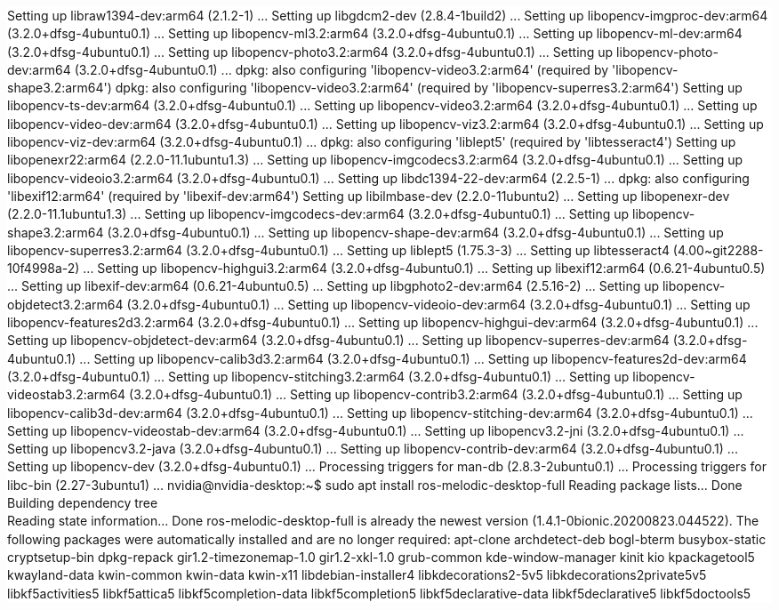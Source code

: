 Setting up libraw1394-dev:arm64 (2.1.2-1) ...
Setting up libgdcm2-dev (2.8.4-1build2) ...
Setting up libopencv-imgproc-dev:arm64 (3.2.0+dfsg-4ubuntu0.1) ...
Setting up libopencv-ml3.2:arm64 (3.2.0+dfsg-4ubuntu0.1) ...
Setting up libopencv-ml-dev:arm64 (3.2.0+dfsg-4ubuntu0.1) ...
Setting up libopencv-photo3.2:arm64 (3.2.0+dfsg-4ubuntu0.1) ...
Setting up libopencv-photo-dev:arm64 (3.2.0+dfsg-4ubuntu0.1) ...
dpkg: also configuring 'libopencv-video3.2:arm64' (required by 'libopencv-shape3.2:arm64')
dpkg: also configuring 'libopencv-video3.2:arm64' (required by 'libopencv-superres3.2:arm64')
Setting up libopencv-ts-dev:arm64 (3.2.0+dfsg-4ubuntu0.1) ...
Setting up libopencv-video3.2:arm64 (3.2.0+dfsg-4ubuntu0.1) ...
Setting up libopencv-video-dev:arm64 (3.2.0+dfsg-4ubuntu0.1) ...
Setting up libopencv-viz3.2:arm64 (3.2.0+dfsg-4ubuntu0.1) ...
Setting up libopencv-viz-dev:arm64 (3.2.0+dfsg-4ubuntu0.1) ...
dpkg: also configuring 'liblept5' (required by 'libtesseract4')
Setting up libopenexr22:arm64 (2.2.0-11.1ubuntu1.3) ...
Setting up libopencv-imgcodecs3.2:arm64 (3.2.0+dfsg-4ubuntu0.1) ...
Setting up libopencv-videoio3.2:arm64 (3.2.0+dfsg-4ubuntu0.1) ...
Setting up libdc1394-22-dev:arm64 (2.2.5-1) ...
dpkg: also configuring 'libexif12:arm64' (required by 'libexif-dev:arm64')
Setting up libilmbase-dev (2.2.0-11ubuntu2) ...
Setting up libopenexr-dev (2.2.0-11.1ubuntu1.3) ...
Setting up libopencv-imgcodecs-dev:arm64 (3.2.0+dfsg-4ubuntu0.1) ...
Setting up libopencv-shape3.2:arm64 (3.2.0+dfsg-4ubuntu0.1) ...
Setting up libopencv-shape-dev:arm64 (3.2.0+dfsg-4ubuntu0.1) ...
Setting up libopencv-superres3.2:arm64 (3.2.0+dfsg-4ubuntu0.1) ...
Setting up liblept5 (1.75.3-3) ...
Setting up libtesseract4 (4.00~git2288-10f4998a-2) ...
Setting up libopencv-highgui3.2:arm64 (3.2.0+dfsg-4ubuntu0.1) ...
Setting up libexif12:arm64 (0.6.21-4ubuntu0.5) ...
Setting up libexif-dev:arm64 (0.6.21-4ubuntu0.5) ...
Setting up libgphoto2-dev:arm64 (2.5.16-2) ...
Setting up libopencv-objdetect3.2:arm64 (3.2.0+dfsg-4ubuntu0.1) ...
Setting up libopencv-videoio-dev:arm64 (3.2.0+dfsg-4ubuntu0.1) ...
Setting up libopencv-features2d3.2:arm64 (3.2.0+dfsg-4ubuntu0.1) ...
Setting up libopencv-highgui-dev:arm64 (3.2.0+dfsg-4ubuntu0.1) ...
Setting up libopencv-objdetect-dev:arm64 (3.2.0+dfsg-4ubuntu0.1) ...
Setting up libopencv-superres-dev:arm64 (3.2.0+dfsg-4ubuntu0.1) ...
Setting up libopencv-calib3d3.2:arm64 (3.2.0+dfsg-4ubuntu0.1) ...
Setting up libopencv-features2d-dev:arm64 (3.2.0+dfsg-4ubuntu0.1) ...
Setting up libopencv-stitching3.2:arm64 (3.2.0+dfsg-4ubuntu0.1) ...
Setting up libopencv-videostab3.2:arm64 (3.2.0+dfsg-4ubuntu0.1) ...
Setting up libopencv-contrib3.2:arm64 (3.2.0+dfsg-4ubuntu0.1) ...
Setting up libopencv-calib3d-dev:arm64 (3.2.0+dfsg-4ubuntu0.1) ...
Setting up libopencv-stitching-dev:arm64 (3.2.0+dfsg-4ubuntu0.1) ...
Setting up libopencv-videostab-dev:arm64 (3.2.0+dfsg-4ubuntu0.1) ...
Setting up libopencv3.2-jni (3.2.0+dfsg-4ubuntu0.1) ...
Setting up libopencv3.2-java (3.2.0+dfsg-4ubuntu0.1) ...
Setting up libopencv-contrib-dev:arm64 (3.2.0+dfsg-4ubuntu0.1) ...
Setting up libopencv-dev (3.2.0+dfsg-4ubuntu0.1) ...
Processing triggers for man-db (2.8.3-2ubuntu0.1) ...
Processing triggers for libc-bin (2.27-3ubuntu1) ...
nvidia@nvidia-desktop:~$ sudo apt install ros-melodic-desktop-full
Reading package lists... Done
Building dependency tree       
Reading state information... Done
ros-melodic-desktop-full is already the newest version (1.4.1-0bionic.20200823.044522).
The following packages were automatically installed and are no longer required:
  apt-clone archdetect-deb bogl-bterm busybox-static cryptsetup-bin dpkg-repack gir1.2-timezonemap-1.0 gir1.2-xkl-1.0 grub-common kde-window-manager
  kinit kio kpackagetool5 kwayland-data kwin-common kwin-data kwin-x11 libdebian-installer4 libkdecorations2-5v5 libkdecorations2private5v5
  libkf5activities5 libkf5attica5 libkf5completion-data libkf5completion5 libkf5declarative-data libkf5declarative5 libkf5doctools5